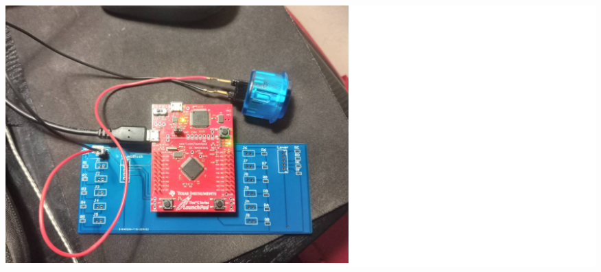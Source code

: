    <img src = "https://github.com/SnrNotHere16/ArcadeStickWithoutScreen/blob/master/ArcadeStickImages/PCB_0_1.jpg" width= "500" > 